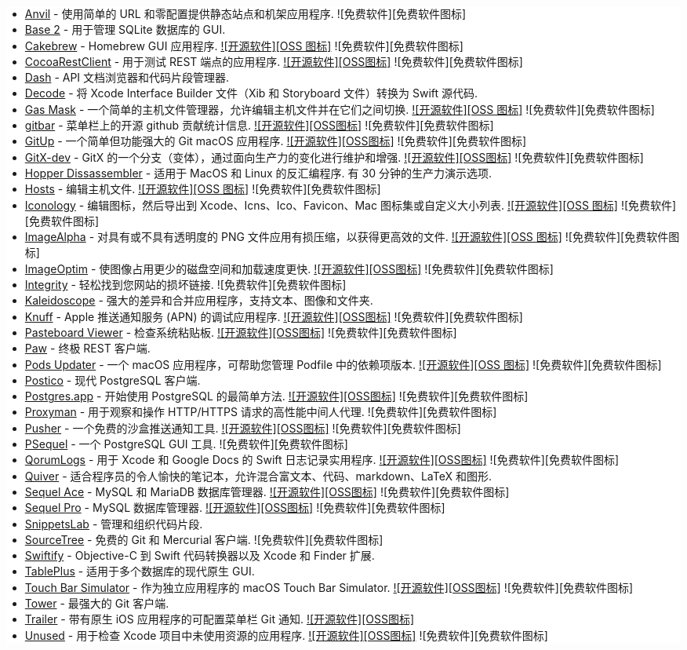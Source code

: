 - [Anvil](http://anvilformac.com/)  - 使用简单的 URL 和零配置提供静态站点和机架应用程序.  ![免费软件][免费软件图标]
- [Base 2](http://menial.co.uk/base/) - 用于管理 SQLite 数据库的 GUI.
- [Cakebrew](https://www.cakebrew.com/)  - Homebrew GUI 应用程序.  [![开源软件][OSS 图标]](https://github.com/brunophilipe/Cakebrew) ![免费软件][免费软件图标]
- [CocoaRestClient](https://mmattozzi.github.io/cocoa-rest-client)  - 用于测试 REST 端点的应用程序.  [![开源软件][OSS图标]](https://github.com/mmattozzi/cocoa-rest-client) ![免费软件][免费软件图标]
- [Dash](https://kapeli.com/dash) - API 文档浏览器和代码片段管理器.
- [Decode](https://microcodingapps.com/products/decode.html) - 将 Xcode Interface Builder 文件（Xib 和 Storyboard 文件）转换为 Swift 源代码.
- [Gas Mask](https://github.com/2ndalpha/gasmask)  - 一个简单的主机文件管理器，允许编辑主机文件并在它们之间切换.  [![开源软件][OSS 图标]](https://github.com/2ndalpha/gasmask) ![免费软件][免费软件图标]
- [gitbar](https://github.com/Shikkic/gitbar)  - 菜单栏上的开源 github 贡献统计信息.  [![开源软件][OSS图标]](https://github.com/Shikkic/gitbar) ![免费软件][免费软件图标]
- [GitUp](http://gitup.co/)  - 一个简单但功能强大的 Git macOS 应用程序.  [![开源软件][OSS图标]](https://github.com/git-up/GitUp) ![免费软件][免费软件图标]
- [GitX-dev](https://rowanj.github.io/gitx/)  - GitX 的一个分支（变体），通过面向生产力的变化进行维护和增强.  [![开源软件][OSS图标]](https://github.com/rowanj/gitx) ![免费软件][免费软件图标]
- [Hopper Dissassembler](https://www.hopperapp.com)  - 适用于 MacOS 和 Linux 的反汇编程序. 有 30 分钟的生产力演示选项.
- [Hosts](https://github.com/specialunderwear/Hosts.prefpane)  - 编辑主机文件.  [![开源软件][OSS 图标]](https://github.com/specialunderwear/Hosts.prefpane) ![免费软件][免费软件图标]
- [Iconology](https://github.com/liamrosenfeld/Iconology)  - 编辑图标，然后导出到 Xcode、Icns、Ico、Favicon、Mac 图标集或自定义大小列表.  [![开源软件][OSS 图标]](https://github.com/liamrosenfeld/Iconology) ![免费软件][免费软件图标]
- [ImageAlpha](https://pngmini.com/)  - 对具有或不具有透明度的 PNG 文件应用有损压缩，以获得更高效的文件.  [![开源软件][OSS 图标]](https://github.com/pornel/ImageAlpha) ![免费软件][免费软件图标]
- [ImageOptim](https://imageoptim.com/mac)  - 使图像占用更少的磁盘空间和加载速度更快.  [![开源软件][OSS图标]](https://github.com/ImageOptim/ImageOptim) ![免费软件][免费软件图标]
- [Integrity](http://peacockmedia.software/mac/integrity/free.html)  - 轻松找到您网站的损坏链接.  ![免费软件][免费软件图标]
- [Kaleidoscope](http://www.kaleidoscopeapp.com/) - 强大的差异和合并应用程序，支持文本、图像和文件夹.
- [Knuff](https://github.com/KnuffApp/Knuff)  - Apple 推送通知服务 (APN) 的调试应用程序.  [![开源软件][OSS图标]](https://github.com/KnuffApp/Knuff) ![免费软件][免费软件图标]
- [Pasteboard Viewer](https://apps.apple.com/app/id1499215709)  - 检查系统粘贴板.  [![开源软件][OSS图标]](https://github.com/sindresorhus/Pasteboard-Viewer) ![免费软件][免费软件图标]
- [Paw](https://luckymarmot.com/paw) - 终极 REST 客户端.
- [Pods Updater](https://github.com/kizitonwose/PodsUpdater)  - 一个 macOS 应用程序，可帮助您管理 Podfile 中的依赖项版本.  [![开源软件][OSS 图标]](https://github.com/kizitonwose/PodsUpdater) ![免费软件][免费软件图标]
- [Postico](https://eggerapps.at/postico/) - 现代 PostgreSQL 客户端.
- [Postgres.app](http://postgresapp.com/)  - 开始使用 PostgreSQL 的最简单方法.  [![开源软件][OSS图标]](https://github.com/PostgresApp/PostgresApp) ![免费软件][免费软件图标]
- [Proxyman](https://proxyman.io)  - 用于观察和操作 HTTP/HTTPS 请求的高性能中间人代理.  ![免费软件][免费软件图标]
- [Pusher](https://github.com/noodlewerk/NWPusher)  - 一个免费的沙盒推送通知工具.  [![开源软件][OSS图标]](https://github.com/PostgresApp/PostgresApp) ![免费软件][免费软件图标]
- [PSequel](http://www.psequel.com/)  - 一个 PostgreSQL GUI 工具.  ![免费软件][免费软件图标]
- [QorumLogs](https://github.com/goktugyil/QorumLogs)  - 用于 Xcode 和 Google Docs 的 Swift 日志记录实用程序.  [![开源软件][OSS图标]](https://github.com/goktugyil/QorumLogs) ![免费软件][免费软件图标]
- [Quiver](http://happenapps.com/#quiver) - 适合程序员的令人愉快的笔记本，允许混合富文本、代码、markdown、LaTeX 和图形.
- [Sequel Ace](https://github.com/Sequel-Ace/Sequel-Ace)  - MySQL 和 MariaDB 数据库管理器.  [![开源软件][OSS图标]](https://github.com/Sequel-Ace/Sequel-Ace) ![免费软件][免费软件图标]
- [Sequel Pro](http://www.sequelpro.com/)  - MySQL 数据库管理器.  [![开源软件][OSS图标]](https://github.com/sequelpro/sequelpro) ![免费软件][免费软件图标]
- [SnippetsLab](https://www.renfei.org/snippets-lab/) - 管理和组织代码片段.
- [SourceTree](https://www.sourcetreeapp.com/)  - 免费的 Git 和 Mercurial 客户端.  ![免费软件][免费软件图标]
- [Swiftify](https://objectivec2swift.com/#/xcode-extension/) - Objective-C 到 Swift 代码转换器以及 Xcode 和 Finder 扩展.
- [TablePlus](https://tableplus.com/) - 适用于多个数据库的现代原生 GUI.
- [Touch Bar Simulator](https://github.com/sindresorhus/touch-bar-simulator)  - 作为独立应用程序的 macOS Touch Bar Simulator.  [![开源软件][OSS图标]](https://github.com/sindresorhus/touch-bar-simulator) ![免费软件][免费软件图标]
- [Tower](https://www.git-tower.com/) - 最强大的 Git 客户端.
- [Trailer](https://ptsochantaris.github.io/trailer/)  - 带有原生 iOS 应用程序的可配置菜单栏 Git 通知.  [![开源软件][OSS图标]](https://github.com/ptsochantaris/trailer)
- [Unused](https://jeffhodnett.github.io/Unused/)  - 用于检查 Xcode 项目中未使用资源的应用程序.  [![开源软件][OSS图标]](https://github.com/jeffhodnett/Unused) ![免费软件][免费软件图标]